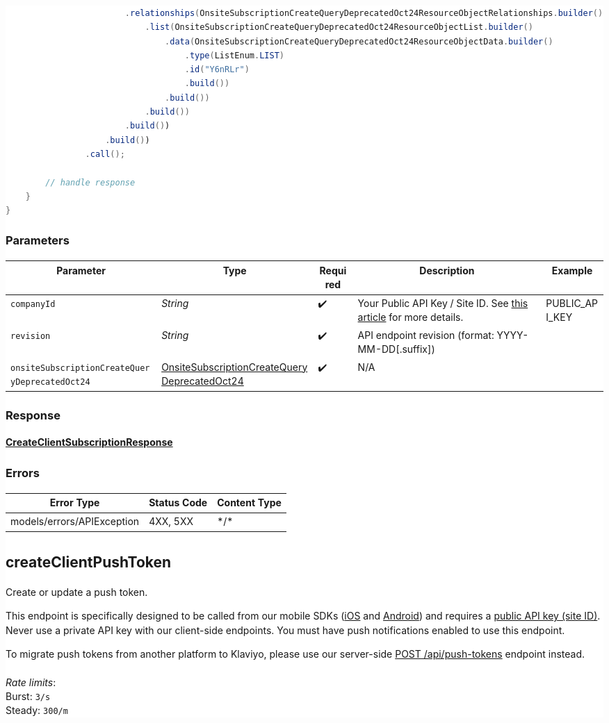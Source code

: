 ```java
                        .relationships(OnsiteSubscriptionCreateQueryDeprecatedOct24ResourceObjectRelationships.builder()
                            .list(OnsiteSubscriptionCreateQueryDeprecatedOct24ResourceObjectList.builder()
                                .data(OnsiteSubscriptionCreateQueryDeprecatedOct24ResourceObjectData.builder()
                                    .type(ListEnum.LIST)
                                    .id("Y6nRLr")
                                    .build())
                                .build())
                            .build())
                        .build())
                    .build())
                .call();

        // handle response
    }
}
```

### Parameters

| Parameter                                                                                                                    | Type                                                                                                                         | Required                                                                                                                     | Description                                                                                                                  | Example                                                                                                                      |
| ---------------------------------------------------------------------------------------------------------------------------- | ---------------------------------------------------------------------------------------------------------------------------- | ---------------------------------------------------------------------------------------------------------------------------- | ---------------------------------------------------------------------------------------------------------------------------- | ---------------------------------------------------------------------------------------------------------------------------- |
| `companyId`                                                                                                                  | *String*                                                                                                                     | :heavy_check_mark:                                                                                                           | Your Public API Key / Site ID. See [this article](https://help.klaviyo.com/hc/en-us/articles/115005062267) for more details. | PUBLIC_API_KEY                                                                                                               |
| `revision`                                                                                                                   | *String*                                                                                                                     | :heavy_check_mark:                                                                                                           | API endpoint revision (format: YYYY-MM-DD[.suffix])                                                                          |                                                                                                                              |
| `onsiteSubscriptionCreateQueryDeprecatedOct24`                                                                               | [OnsiteSubscriptionCreateQueryDeprecatedOct24](../../models/components/OnsiteSubscriptionCreateQueryDeprecatedOct24.md)      | :heavy_check_mark:                                                                                                           | N/A                                                                                                                          |                                                                                                                              |

### Response

**[CreateClientSubscriptionResponse](../../models/operations/CreateClientSubscriptionResponse.md)**

### Errors

| Error Type                 | Status Code                | Content Type               |
| -------------------------- | -------------------------- | -------------------------- |
| models/errors/APIException | 4XX, 5XX                   | \*/\*                      |

## createClientPushToken

Create or update a push token.

This endpoint is specifically designed to be called from our mobile SDKs ([iOS](https://github.com/klaviyo/klaviyo-swift-sdk) and [Android](https://github.com/klaviyo/klaviyo-android-sdk)) and requires a [public API key (site ID)](https://www.klaviyo.com/settings/account/api-keys). Never use a private API key with our client-side endpoints.
You must have push notifications enabled to use this endpoint.

To migrate push tokens from another platform to Klaviyo, please use our server-side [POST /api/push-tokens](https://developers.klaviyo.com/en/reference/create_push_token) endpoint instead.<br><br>*Rate limits*:<br>Burst: `3/s`<br>Steady: `300/m`
